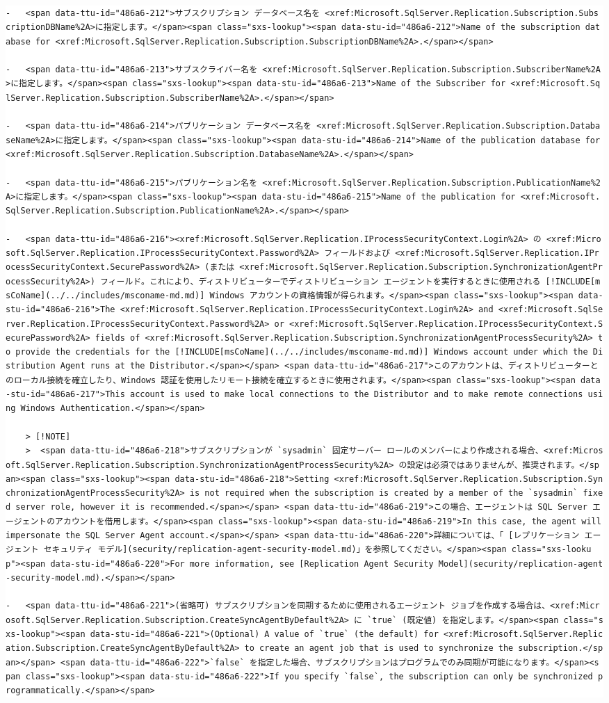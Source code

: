     -   <span data-ttu-id="486a6-212">サブスクリプション データベース名を <xref:Microsoft.SqlServer.Replication.Subscription.SubscriptionDBName%2A>に指定します。</span><span class="sxs-lookup"><span data-stu-id="486a6-212">Name of the subscription database for <xref:Microsoft.SqlServer.Replication.Subscription.SubscriptionDBName%2A>.</span></span>  
  
    -   <span data-ttu-id="486a6-213">サブスクライバー名を <xref:Microsoft.SqlServer.Replication.Subscription.SubscriberName%2A>に指定します。</span><span class="sxs-lookup"><span data-stu-id="486a6-213">Name of the Subscriber for <xref:Microsoft.SqlServer.Replication.Subscription.SubscriberName%2A>.</span></span>  
  
    -   <span data-ttu-id="486a6-214">パブリケーション データベース名を <xref:Microsoft.SqlServer.Replication.Subscription.DatabaseName%2A>に指定します。</span><span class="sxs-lookup"><span data-stu-id="486a6-214">Name of the publication database for <xref:Microsoft.SqlServer.Replication.Subscription.DatabaseName%2A>.</span></span>  
  
    -   <span data-ttu-id="486a6-215">パブリケーション名を <xref:Microsoft.SqlServer.Replication.Subscription.PublicationName%2A>に指定します。</span><span class="sxs-lookup"><span data-stu-id="486a6-215">Name of the publication for <xref:Microsoft.SqlServer.Replication.Subscription.PublicationName%2A>.</span></span>  
  
    -   <span data-ttu-id="486a6-216"><xref:Microsoft.SqlServer.Replication.IProcessSecurityContext.Login%2A> の <xref:Microsoft.SqlServer.Replication.IProcessSecurityContext.Password%2A> フィールドおよび <xref:Microsoft.SqlServer.Replication.IProcessSecurityContext.SecurePassword%2A> (または <xref:Microsoft.SqlServer.Replication.Subscription.SynchronizationAgentProcessSecurity%2A>) フィールド。これにより、ディストリビューターでディストリビューション エージェントを実行するときに使用される [!INCLUDE[msCoName](../../includes/msconame-md.md)] Windows アカウントの資格情報が得られます。</span><span class="sxs-lookup"><span data-stu-id="486a6-216">The <xref:Microsoft.SqlServer.Replication.IProcessSecurityContext.Login%2A> and <xref:Microsoft.SqlServer.Replication.IProcessSecurityContext.Password%2A> or <xref:Microsoft.SqlServer.Replication.IProcessSecurityContext.SecurePassword%2A> fields of <xref:Microsoft.SqlServer.Replication.Subscription.SynchronizationAgentProcessSecurity%2A> to provide the credentials for the [!INCLUDE[msCoName](../../includes/msconame-md.md)] Windows account under which the Distribution Agent runs at the Distributor.</span></span> <span data-ttu-id="486a6-217">このアカウントは、ディストリビューターとのローカル接続を確立したり、Windows 認証を使用したリモート接続を確立するときに使用されます。</span><span class="sxs-lookup"><span data-stu-id="486a6-217">This account is used to make local connections to the Distributor and to make remote connections using Windows Authentication.</span></span>  
  
        > [!NOTE]  
        >  <span data-ttu-id="486a6-218">サブスクリプションが `sysadmin` 固定サーバー ロールのメンバーにより作成される場合、<xref:Microsoft.SqlServer.Replication.Subscription.SynchronizationAgentProcessSecurity%2A> の設定は必須ではありませんが、推奨されます。</span><span class="sxs-lookup"><span data-stu-id="486a6-218">Setting <xref:Microsoft.SqlServer.Replication.Subscription.SynchronizationAgentProcessSecurity%2A> is not required when the subscription is created by a member of the `sysadmin` fixed server role, however it is recommended.</span></span> <span data-ttu-id="486a6-219">この場合、エージェントは SQL Server エージェントのアカウントを借用します。</span><span class="sxs-lookup"><span data-stu-id="486a6-219">In this case, the agent will impersonate the SQL Server Agent account.</span></span> <span data-ttu-id="486a6-220">詳細については、「 [レプリケーション エージェント セキュリティ モデル](security/replication-agent-security-model.md)」を参照してください。</span><span class="sxs-lookup"><span data-stu-id="486a6-220">For more information, see [Replication Agent Security Model](security/replication-agent-security-model.md).</span></span>  
  
    -   <span data-ttu-id="486a6-221">(省略可) サブスクリプションを同期するために使用されるエージェント ジョブを作成する場合は、<xref:Microsoft.SqlServer.Replication.Subscription.CreateSyncAgentByDefault%2A> に `true` (既定値) を指定します。</span><span class="sxs-lookup"><span data-stu-id="486a6-221">(Optional) A value of `true` (the default) for <xref:Microsoft.SqlServer.Replication.Subscription.CreateSyncAgentByDefault%2A> to create an agent job that is used to synchronize the subscription.</span></span> <span data-ttu-id="486a6-222">`false` を指定した場合、サブスクリプションはプログラムでのみ同期が可能になります。</span><span class="sxs-lookup"><span data-stu-id="486a6-222">If you specify `false`, the subscription can only be synchronized programmatically.</span></span>  
  